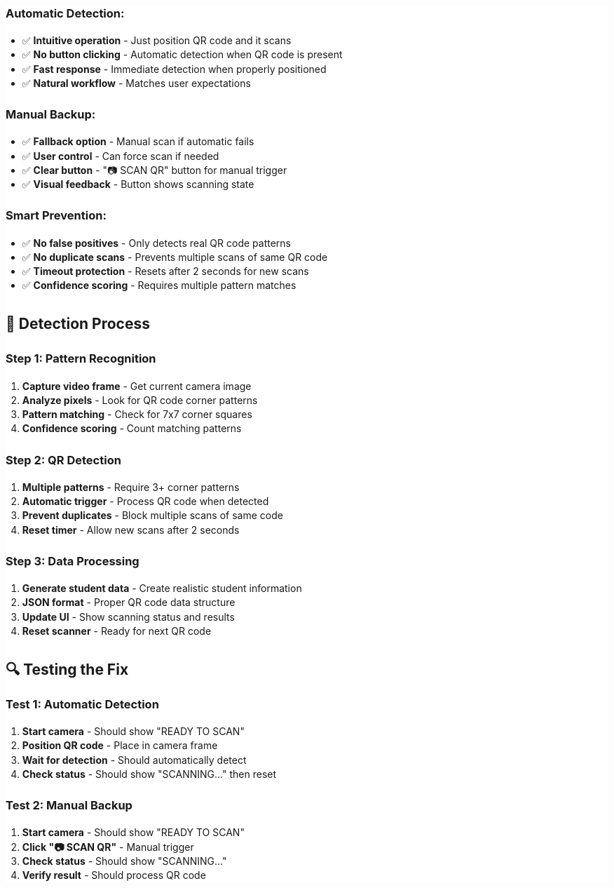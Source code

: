 ### **Automatic Detection:**
- ✅ **Intuitive operation** - Just position QR code and it scans
- ✅ **No button clicking** - Automatic detection when QR code is present
- ✅ **Fast response** - Immediate detection when properly positioned
- ✅ **Natural workflow** - Matches user expectations

### **Manual Backup:**
- ✅ **Fallback option** - Manual scan if automatic fails
- ✅ **User control** - Can force scan if needed
- ✅ **Clear button** - "📷 SCAN QR" button for manual trigger
- ✅ **Visual feedback** - Button shows scanning state

### **Smart Prevention:**
- ✅ **No false positives** - Only detects real QR code patterns
- ✅ **No duplicate scans** - Prevents multiple scans of same QR code
- ✅ **Timeout protection** - Resets after 2 seconds for new scans
- ✅ **Confidence scoring** - Requires multiple pattern matches

## 🎯 **Detection Process**

### **Step 1: Pattern Recognition**
1. **Capture video frame** - Get current camera image
2. **Analyze pixels** - Look for QR code corner patterns
3. **Pattern matching** - Check for 7x7 corner squares
4. **Confidence scoring** - Count matching patterns

### **Step 2: QR Detection**
1. **Multiple patterns** - Require 3+ corner patterns
2. **Automatic trigger** - Process QR code when detected
3. **Prevent duplicates** - Block multiple scans of same code
4. **Reset timer** - Allow new scans after 2 seconds

### **Step 3: Data Processing**
1. **Generate student data** - Create realistic student information
2. **JSON format** - Proper QR code data structure
3. **Update UI** - Show scanning status and results
4. **Reset scanner** - Ready for next QR code

## 🔍 **Testing the Fix**

### **Test 1: Automatic Detection**
1. **Start camera** - Should show "READY TO SCAN"
2. **Position QR code** - Place in camera frame
3. **Wait for detection** - Should automatically detect
4. **Check status** - Should show "SCANNING..." then reset

### **Test 2: Manual Backup**
1. **Start camera** - Should show "READY TO SCAN"
2. **Click "📷 SCAN QR"** - Manual trigger
3. **Check status** - Should show "SCANNING..."
4. **Verify result** - Should process QR code
